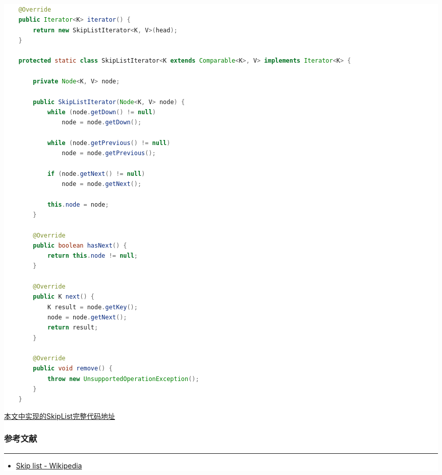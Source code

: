 ```java
    @Override
    public Iterator<K> iterator() {
        return new SkipListIterator<K, V>(head);
    }

    protected static class SkipListIterator<K extends Comparable<K>, V> implements Iterator<K> {

        private Node<K, V> node;

        public SkipListIterator(Node<K, V> node) {
            while (node.getDown() != null)
                node = node.getDown();

            while (node.getPrevious() != null)
                node = node.getPrevious();

            if (node.getNext() != null)
                node = node.getNext();

            this.node = node;
        }

        @Override
        public boolean hasNext() {
            return this.node != null;
        }

        @Override
        public K next() {
            K result = node.getKey();
            node = node.getNext();
            return result;
        }

        @Override
        public void remove() {
            throw new UnsupportedOperationException();
        }
    }
```

[本文中实现的SkipList完整代码地址][4]


### 参考文献


----------



- [Skip list - Wikipedia][3]


[1]: https://github.com/SylvanasSun
[2]: https://sylvanassun.github.io/
[3]: https://en.wikipedia.org/wiki/Skip_list
[4]: https://github.com/SylvanasSun/algorithms-exercise/blob/master/src/main/java/com/sylvanas/algorithms_exercise/skip_list/SkipList.java